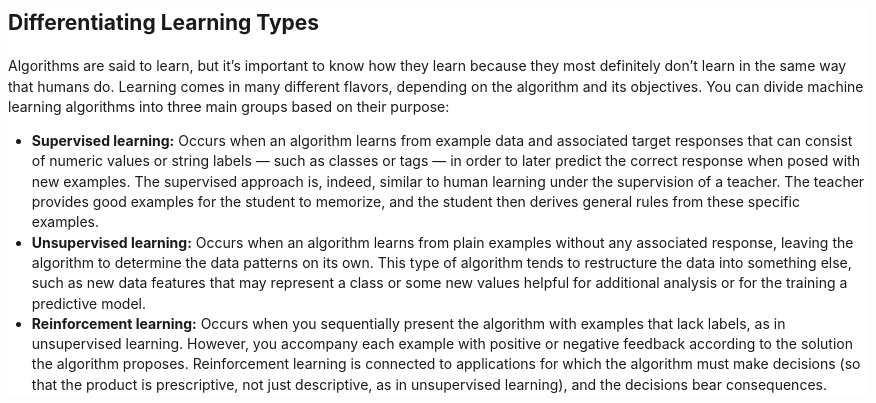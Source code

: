 <div class="cheat-sheet-section">
<h2 id="tab4">Differentiating Learning Types</h2>
<p>Algorithms are said to learn, but it’s important to know how they learn because they most definitely don’t learn in the same way that humans do. Learning comes in many different flavors, depending on the algorithm and its objectives. You can divide machine learning algorithms into three main groups based on their purpose:</p>
<ul>
<li><strong>Supervised learning:</strong> Occurs when an algorithm learns from example data and associated target responses that can consist of numeric values or string labels — such as classes or tags — in order to later predict the correct response when posed with new examples. The supervised approach is, indeed, similar to human learning under the supervision of a teacher. The teacher provides good examples for the student to memorize, and the student then derives general rules from these specific examples.</li>
<li><strong>Unsupervised learning:</strong> Occurs when an algorithm learns from plain examples without any associated response, leaving the algorithm to determine the data patterns on its own. This type of algorithm tends to restructure the data into something else, such as new data features that may represent a class or some new values helpful for additional analysis or for the training a predictive model.</li>
<li><strong>Reinforcement learning:</strong> Occurs when you sequentially present the algorithm with examples that lack labels, as in unsupervised learning. However, you accompany each example with positive or negative feedback according to the solution the algorithm proposes. Reinforcement learning is connected to applications for which the algorithm must make decisions (so that the product is prescriptive, not just descriptive, as in unsupervised learning), and the decisions bear consequences.</li>
</ul></div>

</div>



